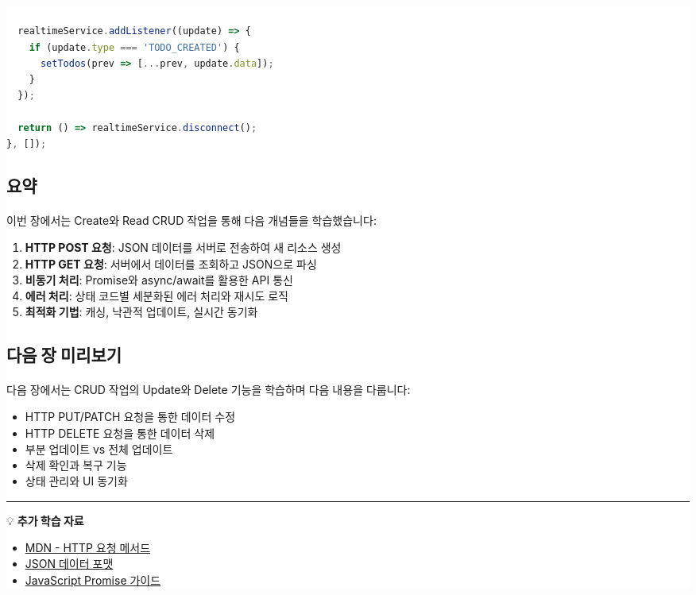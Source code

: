 ```javascript
  
  realtimeService.addListener((update) => {
    if (update.type === 'TODO_CREATED') {
      setTodos(prev => [...prev, update.data]);
    }
  });
  
  return () => realtimeService.disconnect();
}, []);
```

## 요약

이번 장에서는 Create와 Read CRUD 작업을 통해 다음 개념들을 학습했습니다:

1. **HTTP POST 요청**: JSON 데이터를 서버로 전송하여 새 리소스 생성
2. **HTTP GET 요청**: 서버에서 데이터를 조회하고 JSON으로 파싱
3. **비동기 처리**: Promise와 async/await를 활용한 API 통신
4. **에러 처리**: 상태 코드별 세분화된 에러 처리와 재시도 로직
5. **최적화 기법**: 캐싱, 낙관적 업데이트, 실시간 동기화

## 다음 장 미리보기

다음 장에서는 CRUD 작업의 Update와 Delete 기능을 학습하며 다음 내용을 다룹니다:
- HTTP PUT/PATCH 요청을 통한 데이터 수정
- HTTP DELETE 요청을 통한 데이터 삭제
- 부분 업데이트 vs 전체 업데이트
- 삭제 확인과 복구 기능
- 상태 관리와 UI 동기화

---

💡 **추가 학습 자료**
- [MDN - HTTP 요청 메서드](https://developer.mozilla.org/ko/docs/Web/HTTP/Methods)
- [JSON 데이터 포맷](https://www.json.org/json-ko.html)
- [JavaScript Promise 가이드](https://developer.mozilla.org/ko/docs/Web/JavaScript/Guide/Using_promises)
